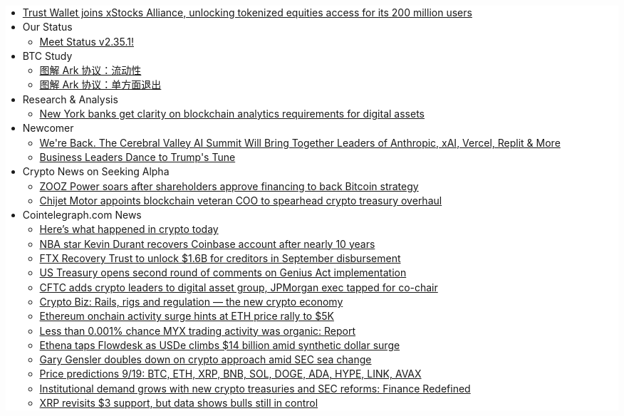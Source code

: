   - [Trust Wallet joins xStocks Alliance, unlocking tokenized equities access for its 200 million users](https://blog.kraken.com/product/xstocks/trust-wallet)
- Our Status
  - [Meet Status v2.35.1!](https://our.status.im/meet-status-v2-35-1/)
- BTC Study
  - [图解 Ark 协议：流动性](https://www.btcstudy.org/2025/09/19/ark-protocol-liquidity-illustration-by-second-docs/)
  - [图解 Ark 协议：单方面退出](https://www.btcstudy.org/2025/09/19/ark-protocol-unilateral-exits-illustration-by-second-docs/)
- Research & Analysis
  - [New York banks get clarity on blockchain analytics requirements for digital assets](https://www.elliptic.co/blog/new-york-banks-get-clarity-on-blockchain-analytics-requirements-for-digital-assets)
- Newcomer
  - [We're Back. The Cerebral Valley AI Summit Will Bring Together Leaders of Anthropic, xAI, Vercel, Replit & More](https://www.newcomer.co/p/were-back-the-cerebral-valley-ai)
  - [Business Leaders Dance to Trump's Tune](https://www.newcomer.co/p/business-leaders-dance-to-trumps)
- Crypto News on Seeking Alpha
  - [ZOOZ Power soars after shareholders approve financing to back Bitcoin strategy](https://seekingalpha.com/news/4496585-zooz-power-soars-after-shareholders-approve-financing-to-back-bitcoin-strategy?utm_source=feed_news_crypto&utm_medium=referral&feed_item_type=news)
  - [Chijet Motor appoints blockchain veteran COO to spearhead crypto treasury overhaul](https://seekingalpha.com/news/4496514-chijet-motor-appoints-blockchain-veteran-coo-to-spearhead-crypto-treasury-overhaul?utm_source=feed_news_crypto&utm_medium=referral&feed_item_type=news)
- Cointelegraph.com News
  - [Here’s what happened in crypto today](https://cointelegraph.com/news/what-happened-in-crypto-today?utm_source=rss_feed&utm_medium=rss&utm_campaign=rss_partner_inbound)
  - [NBA star Kevin Durant recovers Coinbase account after nearly 10 years](https://cointelegraph.com/news/nba-star-kevin-durant-recovers-coinbase-account?utm_source=rss_feed&utm_medium=rss&utm_campaign=rss_partner_inbound)
  - [FTX Recovery Trust to unlock $1.6B for creditors in September disbursement](https://cointelegraph.com/news/ftx-recovery-trust-unlock-1-6b-creditors-september-disbursement?utm_source=rss_feed&utm_medium=rss&utm_campaign=rss_partner_inbound)
  - [US Treasury opens second round of comments on Genius Act implementation](https://cointelegraph.com/news/united-states-treasury-public-comments-genius-stablecoins?utm_source=rss_feed&utm_medium=rss&utm_campaign=rss_partner_inbound)
  - [CFTC adds crypto leaders to digital asset group, JPMorgan exec tapped for co-chair](https://cointelegraph.com/news/cftc-digital-asset-markets-subcommittee-crypto-appointments?utm_source=rss_feed&utm_medium=rss&utm_campaign=rss_partner_inbound)
  - [Crypto Biz: Rails, rigs and regulation — the new crypto economy](https://cointelegraph.com/news/crypto-biz-paypal-p2p-google-ai-payments-stablecoins-miners-bitwise-etf?utm_source=rss_feed&utm_medium=rss&utm_campaign=rss_partner_inbound)
  - [Ethereum onchain activity surge hints at ETH price rally to $5K](https://cointelegraph.com/news/ethereum-onchain-activity-surge-hints-at-eth-price-rally-to-5k?utm_source=rss_feed&utm_medium=rss&utm_campaign=rss_partner_inbound)
  - [Less than 0.001% chance MYX trading activity was organic: Report](https://cointelegraph.com/news/myx-finance-trading-activity-market-manipulation-report?utm_source=rss_feed&utm_medium=rss&utm_campaign=rss_partner_inbound)
  - [Ethena taps Flowdesk as USDe climbs $14 billion amid synthetic dollar surge](https://cointelegraph.com/news/ethena-flowdesk-usde-14-billion-synthetic-dollar?utm_source=rss_feed&utm_medium=rss&utm_campaign=rss_partner_inbound)
  - [Gary Gensler doubles down on crypto approach amid SEC sea change](https://cointelegraph.com/news/gary-gensler-crypto-enforcement-sec-changes?utm_source=rss_feed&utm_medium=rss&utm_campaign=rss_partner_inbound)
  - [Price predictions 9/19: BTC, ETH, XRP, BNB, SOL, DOGE, ADA, HYPE, LINK, AVAX](https://cointelegraph.com/news/price-predictions-9-19-btc-eth-xrp-bnb-sol-doge-ada-hype-link-avax?utm_source=rss_feed&utm_medium=rss&utm_campaign=rss_partner_inbound)
  - [Institutional demand grows with new crypto treasuries and SEC reforms: Finance Redefined](https://cointelegraph.com/news/institutional-demand-crypto-treasuries-sec-reforms-finance-redefined?utm_source=rss_feed&utm_medium=rss&utm_campaign=rss_partner_inbound)
  - [XRP revisits $3 support, but data shows bulls still in control](https://cointelegraph.com/news/xrp-revisits-dollar3-support-but-data-shows-bulls-still-in-control?utm_source=rss_feed&utm_medium=rss&utm_campaign=rss_partner_inbound)